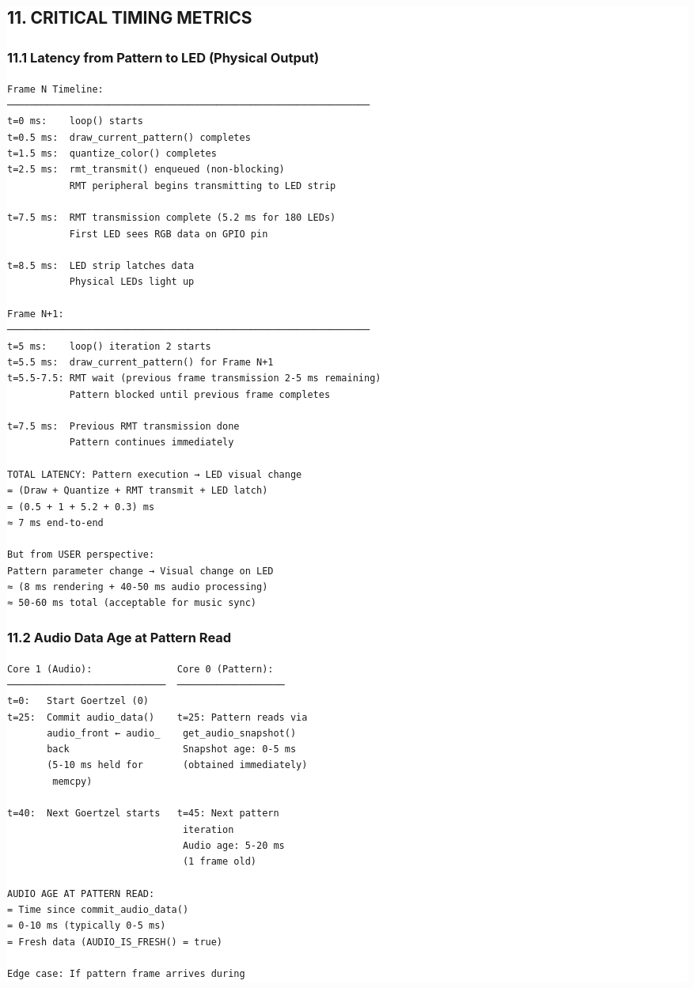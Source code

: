 
## 11. CRITICAL TIMING METRICS

### 11.1 Latency from Pattern to LED (Physical Output)

```
Frame N Timeline:
────────────────────────────────────────────────────────────────
t=0 ms:    loop() starts
t=0.5 ms:  draw_current_pattern() completes
t=1.5 ms:  quantize_color() completes
t=2.5 ms:  rmt_transmit() enqueued (non-blocking)
           RMT peripheral begins transmitting to LED strip
           
t=7.5 ms:  RMT transmission complete (5.2 ms for 180 LEDs)
           First LED sees RGB data on GPIO pin
           
t=8.5 ms:  LED strip latches data
           Physical LEDs light up
           
Frame N+1:
────────────────────────────────────────────────────────────────
t=5 ms:    loop() iteration 2 starts
t=5.5 ms:  draw_current_pattern() for Frame N+1
t=5.5-7.5: RMT wait (previous frame transmission 2-5 ms remaining)
           Pattern blocked until previous frame completes
           
t=7.5 ms:  Previous RMT transmission done
           Pattern continues immediately

TOTAL LATENCY: Pattern execution → LED visual change
= (Draw + Quantize + RMT transmit + LED latch)
= (0.5 + 1 + 5.2 + 0.3) ms
≈ 7 ms end-to-end

But from USER perspective:
Pattern parameter change → Visual change on LED
≈ (8 ms rendering + 40-50 ms audio processing)
≈ 50-60 ms total (acceptable for music sync)
```

### 11.2 Audio Data Age at Pattern Read

```
Core 1 (Audio):               Core 0 (Pattern):
────────────────────────────  ───────────────────
t=0:   Start Goertzel (0)     
t=25:  Commit audio_data()    t=25: Pattern reads via
       audio_front ← audio_    get_audio_snapshot()
       back                    Snapshot age: 0-5 ms
       (5-10 ms held for       (obtained immediately)
        memcpy)                
                               
t=40:  Next Goertzel starts   t=45: Next pattern
                               iteration
                               Audio age: 5-20 ms
                               (1 frame old)
                               
AUDIO AGE AT PATTERN READ:
= Time since commit_audio_data()
= 0-10 ms (typically 0-5 ms)
= Fresh data (AUDIO_IS_FRESH() = true)

Edge case: If pattern frame arrives during
```